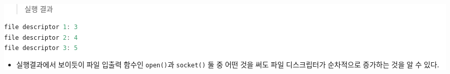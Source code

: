 > 실행 결과

```c
file descriptor 1: 3
file descriptor 2: 4
file descriptor 3: 5
```

- 실행결과에서 보이듯이 파일 입출력 함수인 `open()`과 `socket()` 둘 중 어떤 것을 써도 파일 디스크립터가 순차적으로 증가하는 것을 알 수 있다.